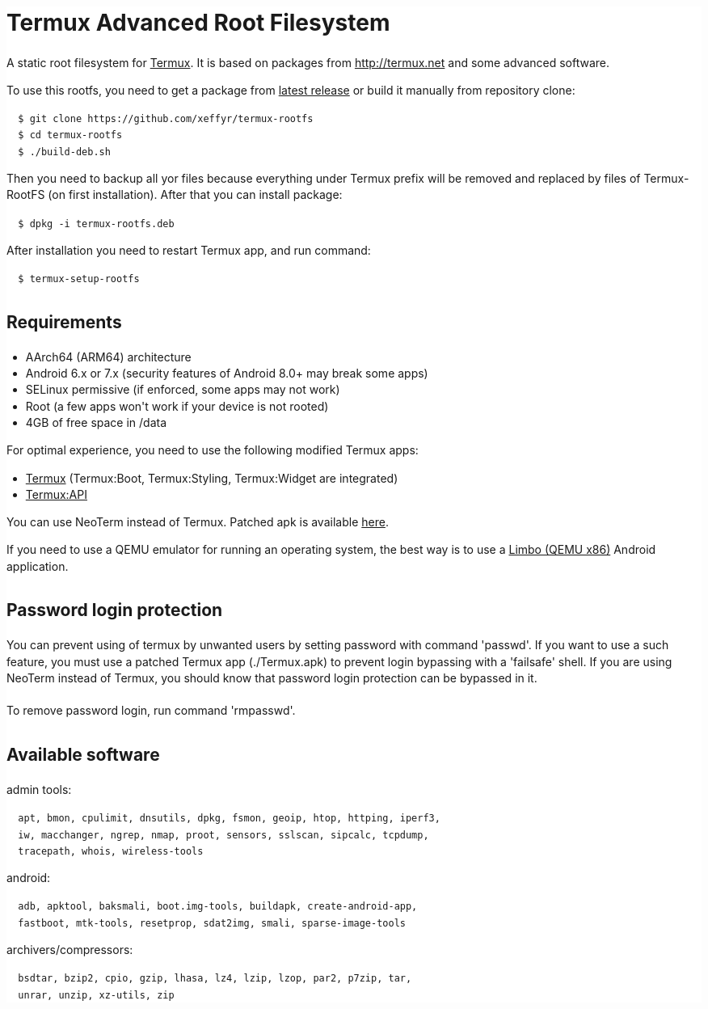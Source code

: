 # Termux Advanced Root Filesystem
A static root filesystem for [Termux](https://github.com/termux/termux-app). It is based on packages
from http://termux.net and some advanced software.<br>

To use this rootfs, you need to get a package from [latest release](https://github.com/xeffyr/termux-rootfs/releases/latest)
or build it manually from repository clone:
```
  $ git clone https://github.com/xeffyr/termux-rootfs
  $ cd termux-rootfs
  $ ./build-deb.sh
```
Then you need to backup all yor files because everything under Termux prefix will be removed and replaced
by files of Termux-RootFS (on first installation). After that you can install package:
```
  $ dpkg -i termux-rootfs.deb
```
After installation you need to restart Termux app, and run command:
```
  $ termux-setup-rootfs
```

## Requirements
* AArch64 (ARM64) architecture
* Android 6.x or 7.x (security features of Android 8.0+ may break some apps)
* SELinux permissive (if enforced, some apps may not work)
* Root (a few apps won't work if your device is not rooted)
* 4GB of free space in /data

For optimal experience, you need to use the following modified Termux apps:
* [Termux](./Termux.apk) (Termux:Boot, Termux:Styling, Termux:Widget are integrated)
* [Termux:API](./TermuxAPI.apk)

You can use NeoTerm instead of Termux. Patched apk is available [here](./NeoTerm.apk).

If you need to use a QEMU emulator for running an operating system, the best way is to use
a [Limbo (QEMU x86)](./Limbo_x86.apk) Android application.

## Password login protection
You can prevent using of termux by unwanted users by setting password with
command 'passwd'. If you want to use a such feature, you must use a patched
Termux app (./Termux.apk) to prevent login bypassing with a 'failsafe' shell.
If you are using NeoTerm instead of Termux, you should know that password login
protection can be bypassed in it.<br><br>
To remove password login, run command 'rmpasswd'.

## Available software
admin tools:
```
  apt, bmon, cpulimit, dnsutils, dpkg, fsmon, geoip, htop, httping, iperf3,
  iw, macchanger, ngrep, nmap, proot, sensors, sslscan, sipcalc, tcpdump,
  tracepath, whois, wireless-tools
```
android:
```
  adb, apktool, baksmali, boot.img-tools, buildapk, create-android-app,
  fastboot, mtk-tools, resetprop, sdat2img, smali, sparse-image-tools
```
archivers/compressors:
```
  bsdtar, bzip2, cpio, gzip, lhasa, lz4, lzip, lzop, par2, p7zip, tar,
  unrar, unzip, xz-utils, zip
```
